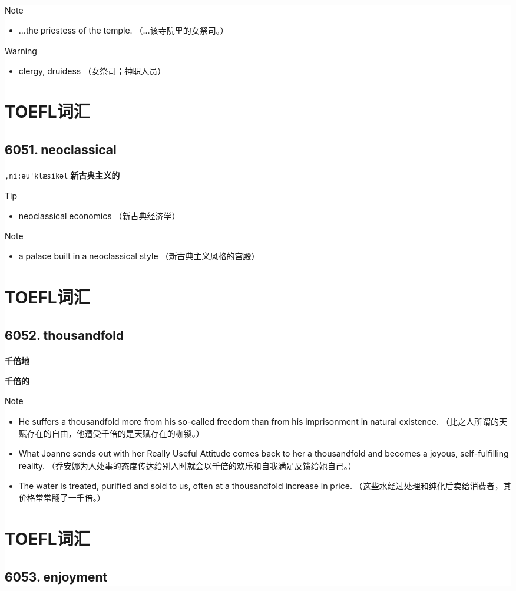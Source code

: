 > [!NOTE]
>
> - ...the priestess of the temple. （…该寺院里的女祭司。）
>

> [!WARNING]
>
> - clergy, druidess （女祭司；神职人员）
>

# TOEFL词汇

## 6051. neoclassical

`,ni:əu'klæsikəl`  **新古典主义的**

> [!TIP]
>
> - neoclassical economics （新古典经济学）
>

> [!NOTE]
>
> - a palace built in a neoclassical style （新古典主义风格的宫殿）
>

# TOEFL词汇

## 6052. thousandfold

**千倍地**

**千倍的**

> [!NOTE]
>
> - He suffers a thousandfold more from his so-called freedom than from his imprisonment in natural existence. （比之人所谓的天赋存在的自由，他遭受千倍的是天赋存在的枷锁。）
>
> - What Joanne sends out with her Really Useful Attitude comes back to her a thousandfold and becomes a joyous, self-fulfilling reality. （乔安娜为人处事的态度传达给别人时就会以千倍的欢乐和自我满足反馈给她自己。）
>
> - The water is treated, purified and sold to us, often at a thousandfold increase in price. （这些水经过处理和纯化后卖给消费者，其价格常常翻了一千倍。）
>

# TOEFL词汇

## 6053. enjoyment
